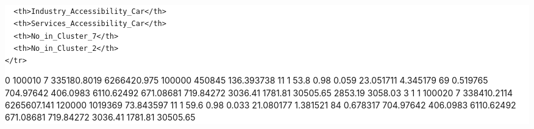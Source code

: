       <th>Industry_Accessibility_Car</th>
      <th>Services_Accessibility_Car</th>
      <th>No_in_Cluster_7</th>
      <th>No_in_Cluster_2</th>
    </tr>
  </thead>
  <tbody>
    <tr>
      <td>0</td>
      <td>100010</td>
      <td>7</td>
      <td>335180.8019</td>
      <td>6266420.975</td>
      <td>100000</td>
      <td>450845</td>
      <td>136.393738</td>
      <td>11</td>
      <td>1</td>
      <td>53.8</td>
      <td>0.98</td>
      <td>0.059</td>
      <td>23.051711</td>
      <td>4.345179</td>
      <td>69</td>
      <td>0.519765</td>
      <td>704.97642</td>
      <td>406.0983</td>
      <td>6110.62492</td>
      <td>671.08681</td>
      <td>719.84272</td>
      <td>3036.41</td>
      <td>1781.81</td>
      <td>30505.65</td>
      <td>2853.19</td>
      <td>3058.03</td>
      <td>3</td>
      <td>1</td>
    </tr>
    <tr>
      <td>1</td>
      <td>100020</td>
      <td>7</td>
      <td>338410.2114</td>
      <td>6265607.141</td>
      <td>120000</td>
      <td>1019369</td>
      <td>73.843597</td>
      <td>11</td>
      <td>1</td>
      <td>59.6</td>
      <td>0.98</td>
      <td>0.033</td>
      <td>21.080177</td>
      <td>1.381521</td>
      <td>84</td>
      <td>0.678317</td>
      <td>704.97642</td>
      <td>406.0983</td>
      <td>6110.62492</td>
      <td>671.08681</td>
      <td>719.84272</td>
      <td>3036.41</td>
      <td>1781.81</td>
      <td>30505.65</td>